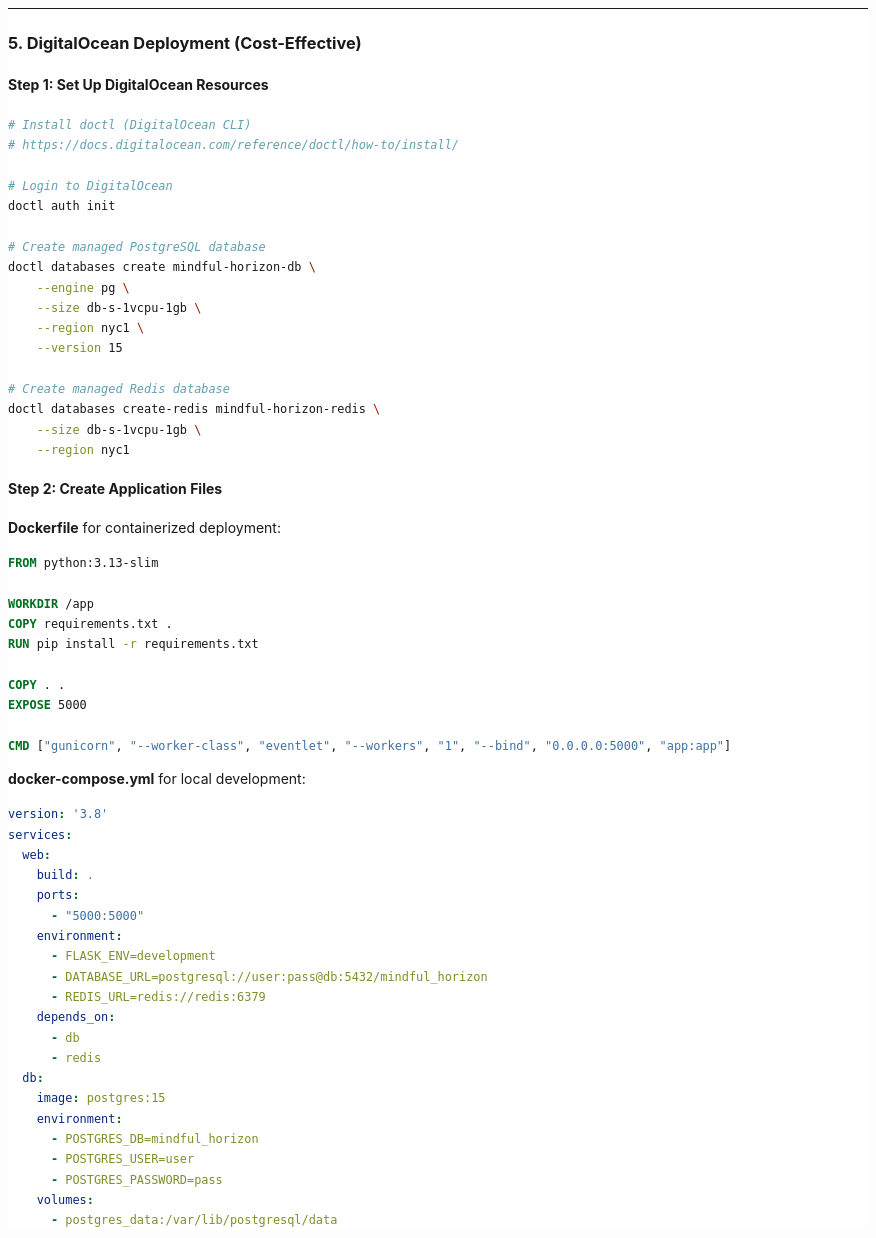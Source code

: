 
---

### **5. DigitalOcean Deployment (Cost-Effective)**

#### Step 1: Set Up DigitalOcean Resources
```bash
# Install doctl (DigitalOcean CLI)
# https://docs.digitalocean.com/reference/doctl/how-to/install/

# Login to DigitalOcean
doctl auth init

# Create managed PostgreSQL database
doctl databases create mindful-horizon-db \
    --engine pg \
    --size db-s-1vcpu-1gb \
    --region nyc1 \
    --version 15

# Create managed Redis database
doctl databases create-redis mindful-horizon-redis \
    --size db-s-1vcpu-1gb \
    --region nyc1
```

#### Step 2: Create Application Files

**Dockerfile** for containerized deployment:
```dockerfile
FROM python:3.13-slim

WORKDIR /app
COPY requirements.txt .
RUN pip install -r requirements.txt

COPY . .
EXPOSE 5000

CMD ["gunicorn", "--worker-class", "eventlet", "--workers", "1", "--bind", "0.0.0.0:5000", "app:app"]
```

**docker-compose.yml** for local development:
```yaml
version: '3.8'
services:
  web:
    build: .
    ports:
      - "5000:5000"
    environment:
      - FLASK_ENV=development
      - DATABASE_URL=postgresql://user:pass@db:5432/mindful_horizon
      - REDIS_URL=redis://redis:6379
    depends_on:
      - db
      - redis
  db:
    image: postgres:15
    environment:
      - POSTGRES_DB=mindful_horizon
      - POSTGRES_USER=user
      - POSTGRES_PASSWORD=pass
    volumes:
      - postgres_data:/var/lib/postgresql/data
```